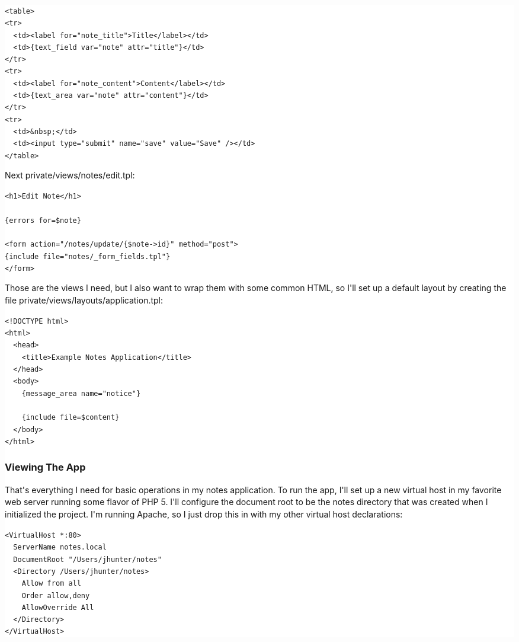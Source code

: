    <table>
    <tr>
      <td><label for="note_title">Title</label></td>
      <td>{text_field var="note" attr="title"}</td>
    </tr>
    <tr>
      <td><label for="note_content">Content</label></td>
      <td>{text_area var="note" attr="content"}</td>
    </tr>
    <tr>
      <td>&nbsp;</td>
      <td><input type="submit" name="save" value="Save" /></td>
    </table>

Next private/views/notes/edit.tpl:

    <h1>Edit Note</h1>
    
    {errors for=$note}
    
    <form action="/notes/update/{$note->id}" method="post">
    {include file="notes/_form_fields.tpl"}
    </form>

Those are the views I need, but I also want to wrap them with some common
HTML, so I'll set up a default layout by creating the file
private/views/layouts/application.tpl:

    <!DOCTYPE html>
    <html>
      <head>
        <title>Example Notes Application</title>
      </head>
      <body>
        {message_area name="notice"}
        
        {include file=$content}
      </body>
    </html>

### Viewing The App

That's everything I need for basic operations in my notes application.	To
run the app, I'll set up a new virtual host in my favorite web server
running some flavor of PHP 5.  I'll configure the document root to be the
notes directory that was created when I initialized the project.  I'm
running Apache, so I just drop this in with my other virtual host
declarations:

    <VirtualHost *:80>
      ServerName notes.local
      DocumentRoot "/Users/jhunter/notes"
      <Directory /Users/jhunter/notes>
        Allow from all
        Order allow,deny
        AllowOverride All
      </Directory>
    </VirtualHost>
